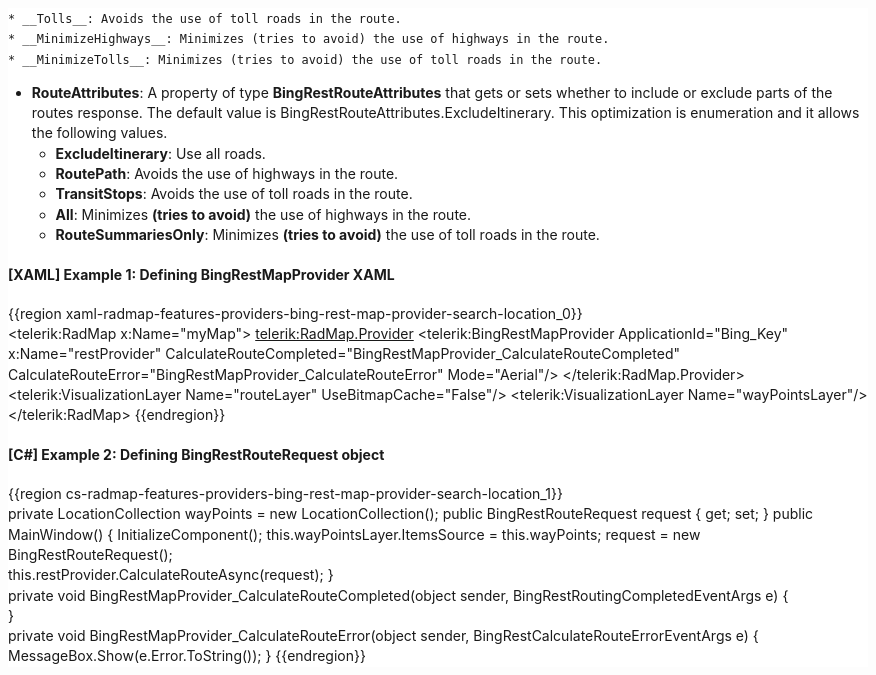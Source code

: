 	* __Tolls__: Avoids the use of toll roads in the route.
	* __MinimizeHighways__: Minimizes (tries to avoid) the use of highways in the route.
	* __MinimizeTolls__: Minimizes (tries to avoid) the use of toll roads in the route.       
* __RouteAttributes__: A property of type __BingRestRouteAttributes__ that gets or sets whether to include or exclude parts of the routes response. The default value is BingRestRouteAttributes.ExcludeItinerary. This optimization is enumeration and it allows the following values.
	* __ExcludeItinerary__: Use all roads.
	* __RoutePath__: Avoids the use of highways in the route.
	* __TransitStops__: Avoids the use of toll roads in the route.
	* __All__: Minimizes __(tries to avoid)__ the use of highways in the route.
	* __RouteSummariesOnly__: Minimizes __(tries to avoid)__ the use of toll roads in the route.

#### __[XAML] Example 1: Defining BingRestMapProvider XAML__
{{region xaml-radmap-features-providers-bing-rest-map-provider-search-location_0}}	
	<telerik:RadMap x:Name="myMap">
		<telerik:RadMap.Provider>
			<telerik:BingRestMapProvider ApplicationId="Bing_Key" 
										 x:Name="restProvider"
										 CalculateRouteCompleted="BingRestMapProvider_CalculateRouteCompleted"
										 CalculateRouteError="BingRestMapProvider_CalculateRouteError" 
										 Mode="Aerial"/>
		</telerik:RadMap.Provider>		
		<telerik:VisualizationLayer Name="routeLayer"
									UseBitmapCache="False"/>
		<telerik:VisualizationLayer Name="wayPointsLayer"/>
	</telerik:RadMap>
{{endregion}}

#### __[C#] Example 2: Defining BingRestRouteRequest object__
{{region cs-radmap-features-providers-bing-rest-map-provider-search-location_1}}	
		private LocationCollection wayPoints = new LocationCollection();
        public BingRestRouteRequest request { get; set; }
        public MainWindow()
        {
            InitializeComponent();
            this.wayPointsLayer.ItemsSource = this.wayPoints;
            request = new BingRestRouteRequest();  
            this.restProvider.CalculateRouteAsync(request);
        }		
		private void BingRestMapProvider_CalculateRouteCompleted(object sender, BingRestRoutingCompletedEventArgs e)
        {     
        }		
        private void BingRestMapProvider_CalculateRouteError(object sender, BingRestCalculateRouteErrorEventArgs e)
        {
            MessageBox.Show(e.Error.ToString());
        }
{{endregion}}
